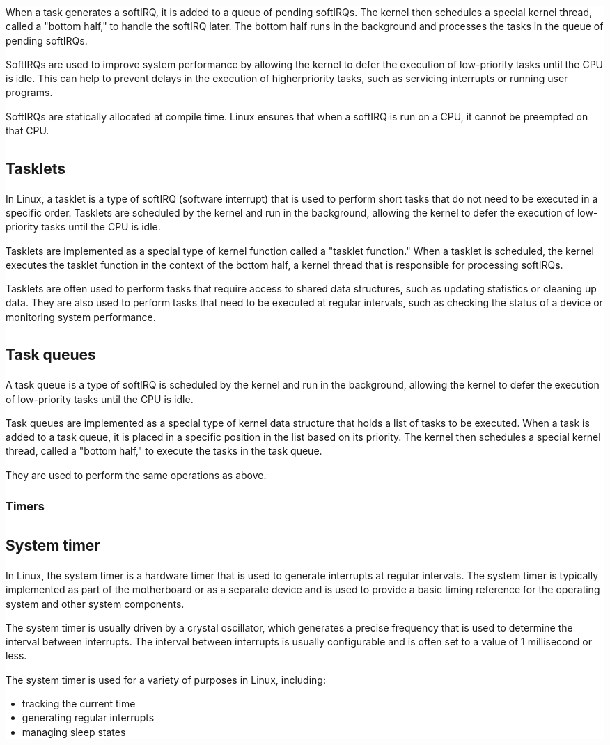 When a task generates a softIRQ, it is added to a queue of pending softIRQs. The kernel then schedules a special kernel thread, called a "bottom half," to handle the softIRQ later. The bottom half runs in the background and processes the tasks in the queue of pending softIRQs.

SoftIRQs are used to improve system performance by allowing the kernel to defer the execution of low-priority tasks until the CPU is idle. This can help to prevent delays in the execution of higherpriority tasks, such as servicing interrupts or running user programs.

SoftIRQs are statically allocated at compile time. Linux ensures that when a softIRQ is run on a CPU, it cannot be preempted on that CPU.

## Tasklets

In Linux, a tasklet is a type of softIRQ (software interrupt) that is used to perform short tasks that do not need to be executed in a specific order. Tasklets are scheduled by the kernel and run in the background, allowing the kernel to defer the execution of low-priority tasks until the CPU is idle.

Tasklets are implemented as a special type of kernel function called a "tasklet function." When a tasklet is scheduled, the kernel executes the tasklet function in the context of the bottom half, a kernel thread that is responsible for processing softIRQs.

Tasklets are often used to perform tasks that require access to shared data structures, such as updating statistics or cleaning up data. They are also used to perform tasks that need to be executed at regular intervals, such as checking the status of a device or monitoring system performance.

## Task queues

A task queue is a type of softIRQ is scheduled by the kernel and run in the background, allowing the kernel to defer the execution of low-priority tasks until the CPU is idle.

Task queues are implemented as a special type of kernel data structure that holds a list of tasks to be executed. When a task is added to a task queue, it is placed in a specific position in the list based on its priority. The kernel then schedules a special kernel thread, called a "bottom half," to execute the tasks in the task queue.

They are used to perform the same operations as above.

### Timers

## System timer

In Linux, the system timer is a hardware timer that is used to generate interrupts at regular intervals. The system timer is typically implemented as part of the motherboard or as a separate device and is used to provide a basic timing reference for the operating system and other system components.

The system timer is usually driven by a crystal oscillator, which generates a precise frequency that is used to determine the interval between interrupts. The interval between interrupts is usually configurable and is often set to a value of 1 millisecond or less.

The system timer is used for a variety of purposes in Linux, including:

- tracking the current time
- generating regular interrupts
- managing sleep states
